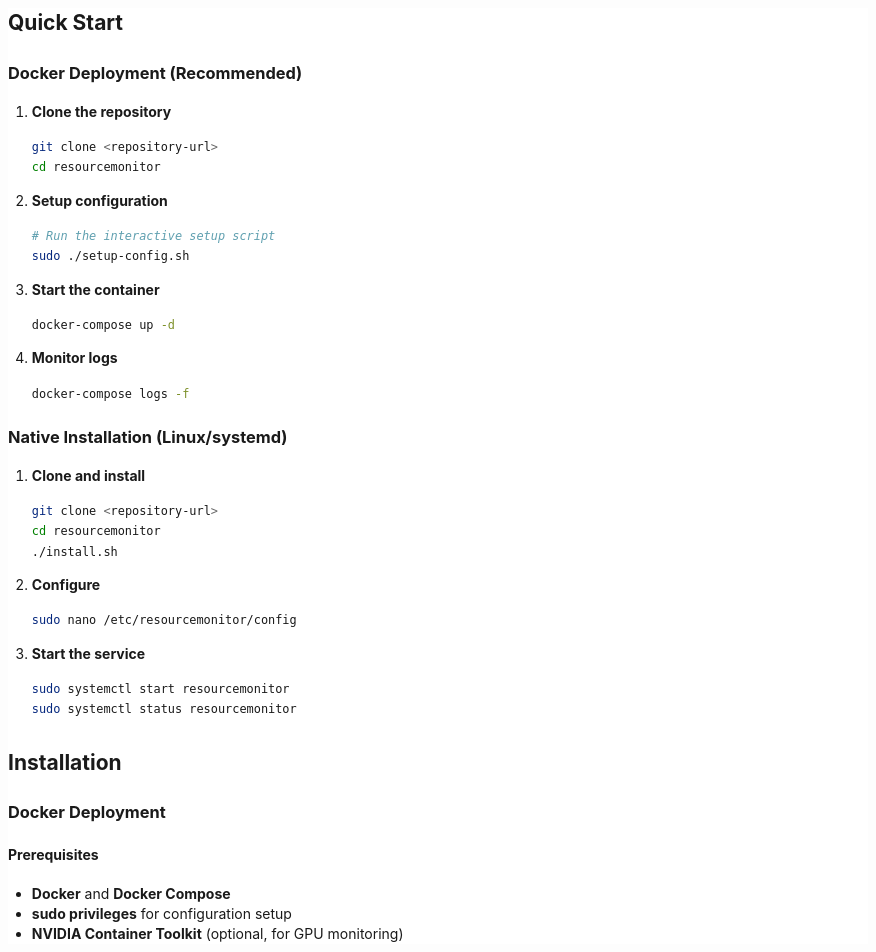 ## Quick Start

### Docker Deployment (Recommended)

1. **Clone the repository**
   ```bash
   git clone <repository-url>
   cd resourcemonitor
   ```

2. **Setup configuration**
   ```bash
   # Run the interactive setup script
   sudo ./setup-config.sh
   ```

3. **Start the container**
   ```bash
   docker-compose up -d
   ```

4. **Monitor logs**
   ```bash
   docker-compose logs -f
   ```

### Native Installation (Linux/systemd)

1. **Clone and install**
   ```bash
   git clone <repository-url>
   cd resourcemonitor
   ./install.sh
   ```

2. **Configure**
   ```bash
   sudo nano /etc/resourcemonitor/config
   ```

3. **Start the service**
   ```bash
   sudo systemctl start resourcemonitor
   sudo systemctl status resourcemonitor
   ```

## Installation

### Docker Deployment

#### Prerequisites

- **Docker** and **Docker Compose**
- **sudo privileges** for configuration setup
- **NVIDIA Container Toolkit** (optional, for GPU monitoring)
